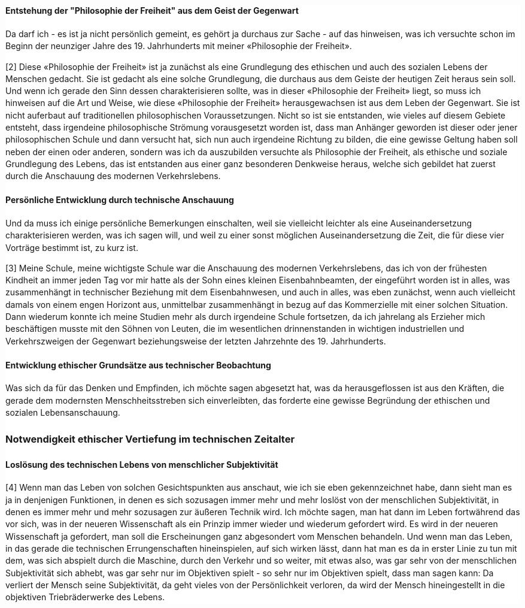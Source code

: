 #### Entstehung der "Philosophie der Freiheit" aus dem Geist der Gegenwart

Da darf ich - es ist ja nicht persönlich gemeint, es gehört ja durchaus zur Sache - auf das hinweisen, was ich versuchte schon im Beginn der neunziger Jahre des 19. Jahrhunderts mit meiner «Philosophie der Freiheit».

[2] Diese «Philosophie der Freiheit» ist ja zunächst als eine Grundlegung des ethischen und auch des sozialen Lebens der Menschen gedacht. Sie ist gedacht als eine solche Grundlegung, die durchaus aus dem Geiste der heutigen Zeit heraus sein soll. Und wenn ich gerade den Sinn dessen charakterisieren sollte, was in dieser «Philosophie der Freiheit» liegt, so muss ich hinweisen auf die Art und Weise, wie diese «Philosophie der Freiheit» herausgewachsen ist aus dem Leben der Gegenwart. Sie ist nicht auferbaut auf traditionellen philosophischen Voraussetzungen. Nicht so ist sie entstanden, wie vieles auf diesem Gebiete entsteht, dass irgendeine philosophische Strömung vorausgesetzt worden ist, dass man Anhänger geworden ist dieser oder jener philosophischen Schule und dann versucht hat, sich nun auch irgendeine Richtung zu bilden, die eine gewisse Geltung haben soll neben der einen oder anderen, sondern was ich da auszubilden versuchte als Philosophie der Freiheit, als ethische und soziale Grundlegung des Lebens, das ist entstanden aus einer ganz besonderen Denkweise heraus, welche sich gebildet hat zuerst durch die Anschauung des modernen Verkehrslebens.

#### Persönliche Entwicklung durch technische Anschauung

Und da muss ich einige persönliche Bemerkungen einschalten, weil sie vielleicht leichter als eine Auseinandersetzung charakterisieren werden, was ich sagen will, und weil zu einer sonst möglichen Auseinandersetzung die Zeit, die für diese vier Vorträge bestimmt ist, zu kurz ist.

[3] Meine Schule, meine wichtigste Schule war die Anschauung des modernen Verkehrslebens, das ich von der frühesten Kindheit an immer jeden Tag vor mir hatte als der Sohn eines kleinen Eisenbahnbeamten, der eingeführt worden ist in alles, was zusammenhängt in technischer Beziehung mit dem Eisenbahnwesen, und auch in alles, was eben zunächst, wenn auch vielleicht damals von einem engen Horizont aus, unmittelbar zusammenhängt in bezug auf das Kommerzielle mit einer solchen Situation. Dann wiederum konnte ich meine Studien mehr als durch irgendeine Schule fortsetzen, da ich jahrelang als Erzieher mich beschäftigen musste mit den Söhnen von Leuten, die im wesentlichen drinnenstanden in wichtigen industriellen und Verkehrszweigen der Gegenwart beziehungsweise der letzten Jahrzehnte des 19. Jahrhunderts.

#### Entwicklung ethischer Grundsätze aus technischer Beobachtung

Was sich da für das Denken und Empfinden, ich möchte sagen abgesetzt hat, was da herausgeflossen ist aus den Kräften, die gerade dem modernsten Menschheitsstreben sich einverleibten, das forderte eine gewisse Begründung der ethischen und sozialen Lebensanschauung.

### Notwendigkeit ethischer Vertiefung im technischen Zeitalter

#### Loslösung des technischen Lebens von menschlicher Subjektivität

[4] Wenn man das Leben von solchen Gesichtspunkten aus anschaut, wie ich sie eben gekennzeichnet habe, dann sieht man es ja in denjenigen Funktionen, in denen es sich sozusagen immer mehr und mehr loslöst von der menschlichen Subjektivität, in denen es immer mehr und mehr sozusagen zur äußeren Technik wird. Ich möchte sagen, man hat dann im Leben fortwährend das vor sich, was in der neueren Wissenschaft als ein Prinzip immer wieder und wiederum gefordert wird. Es wird in der neueren Wissenschaft ja gefordert, man soll die Erscheinungen ganz abgesondert vom Menschen behandeln. Und wenn man das Leben, in das gerade die technischen Errungenschaften hineinspielen, auf sich wirken lässt, dann hat man es da in erster Linie zu tun mit dem, was sich abspielt durch die Maschine, durch den Verkehr und so weiter, mit etwas also, was gar sehr von der menschlichen Subjektivität sich abhebt, was gar sehr nur im Objektiven spielt - so sehr nur im Objektiven spielt, dass man sagen kann: Da verliert der Mensch seine Subjektivität, da geht vieles von der Persönlichkeit verloren, da wird der Mensch hineingestellt in die objektiven Triebräderwerke des Lebens.
